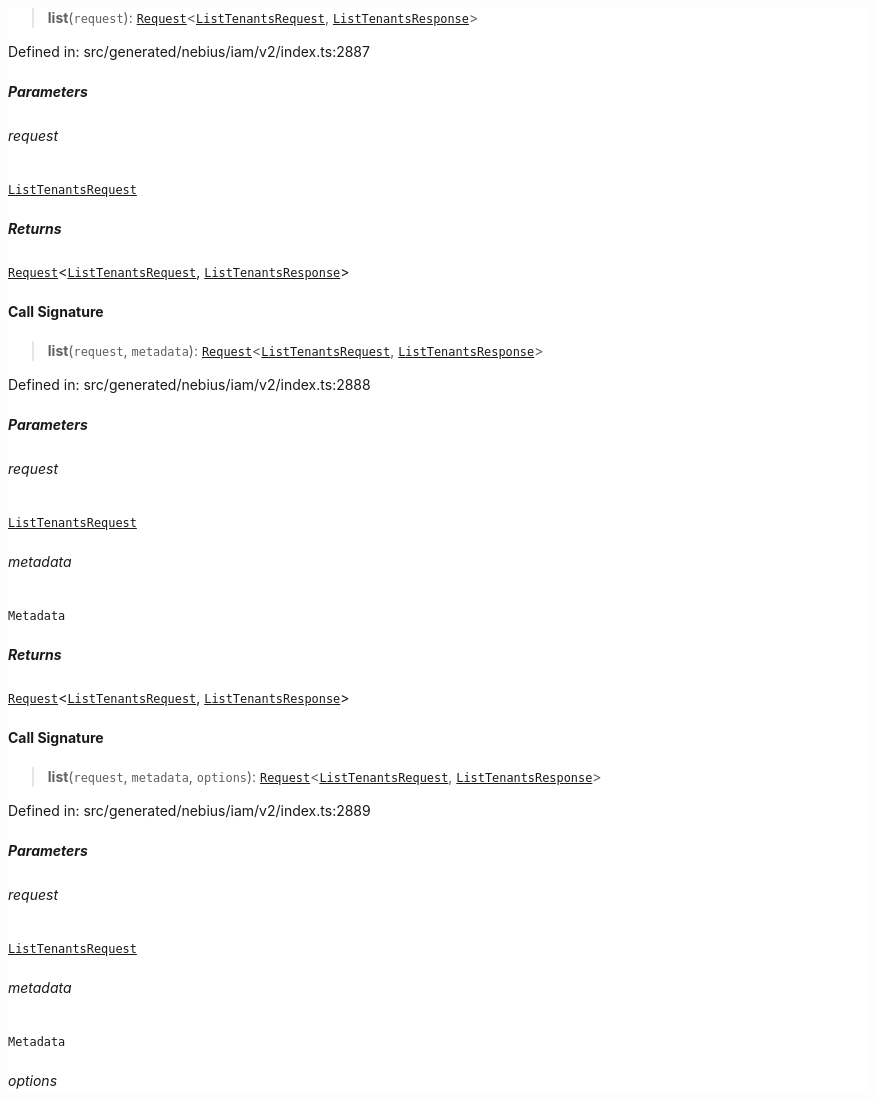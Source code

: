 > **list**(`request`): [`Request`](../../../../../runtime/request/classes/Request.md)\<[`ListTenantsRequest`](../interfaces/ListTenantsRequest.md), [`ListTenantsResponse`](../interfaces/ListTenantsResponse.md)\>

Defined in: src/generated/nebius/iam/v2/index.ts:2887

##### Parameters

###### request

[`ListTenantsRequest`](../interfaces/ListTenantsRequest.md)

##### Returns

[`Request`](../../../../../runtime/request/classes/Request.md)\<[`ListTenantsRequest`](../interfaces/ListTenantsRequest.md), [`ListTenantsResponse`](../interfaces/ListTenantsResponse.md)\>

#### Call Signature

> **list**(`request`, `metadata`): [`Request`](../../../../../runtime/request/classes/Request.md)\<[`ListTenantsRequest`](../interfaces/ListTenantsRequest.md), [`ListTenantsResponse`](../interfaces/ListTenantsResponse.md)\>

Defined in: src/generated/nebius/iam/v2/index.ts:2888

##### Parameters

###### request

[`ListTenantsRequest`](../interfaces/ListTenantsRequest.md)

###### metadata

`Metadata`

##### Returns

[`Request`](../../../../../runtime/request/classes/Request.md)\<[`ListTenantsRequest`](../interfaces/ListTenantsRequest.md), [`ListTenantsResponse`](../interfaces/ListTenantsResponse.md)\>

#### Call Signature

> **list**(`request`, `metadata`, `options`): [`Request`](../../../../../runtime/request/classes/Request.md)\<[`ListTenantsRequest`](../interfaces/ListTenantsRequest.md), [`ListTenantsResponse`](../interfaces/ListTenantsResponse.md)\>

Defined in: src/generated/nebius/iam/v2/index.ts:2889

##### Parameters

###### request

[`ListTenantsRequest`](../interfaces/ListTenantsRequest.md)

###### metadata

`Metadata`

###### options
